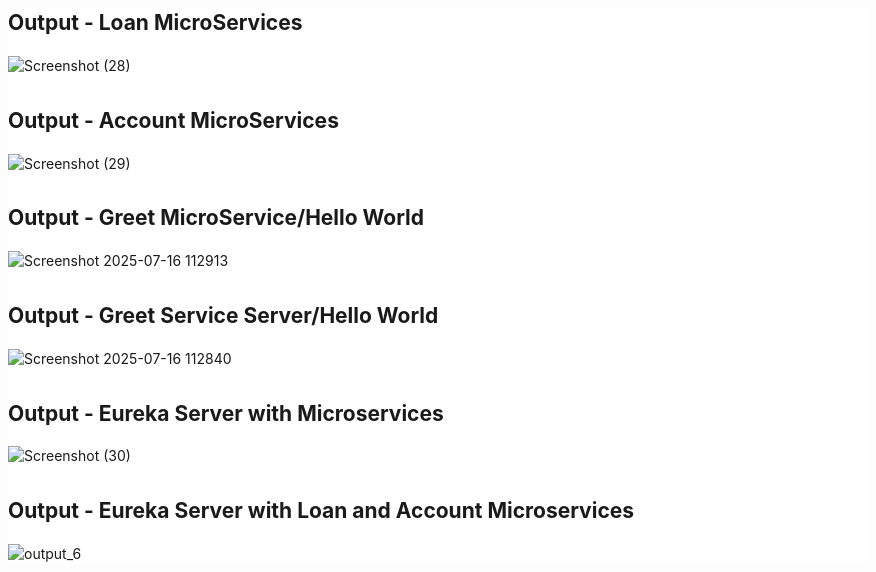 ## Output - Loan MicroServices
<img width="1920" height="1080" alt="Screenshot (28)" src="https://github.com/user-attachments/assets/bc7bb39a-a290-4ed3-9ac9-6fc83aed7eea" />

## Output - Account MicroServices
<img width="1920" height="1080" alt="Screenshot (29)" src="https://github.com/user-attachments/assets/6dcf1190-11e9-4e3a-8e53-2d0922273e27" />

## Output - Greet MicroService/Hello World
<img width="1533" height="621" alt="Screenshot 2025-07-16 112913" src="https://github.com/user-attachments/assets/6af5290a-597e-4acd-8cc2-8eef4ce1de6a" />

## Output - Greet Service Server/Hello World
<img width="1522" height="597" alt="Screenshot 2025-07-16 112840" src="https://github.com/user-attachments/assets/2c8664d4-b8b4-467e-a6e5-e25ceebdf065" />

## Output - Eureka Server with Microservices
<img width="1920" height="1043" alt="Screenshot (30)" src="https://github.com/user-attachments/assets/0011da57-9f4c-4700-a1a3-1c30180af8ce" />

## Output - Eureka Server with Loan and Account Microservices
<img width="1891" height="910" alt="output_6" src="https://github.com/user-attachments/assets/e32f4dfd-1805-4911-8769-e16c9c083994" />
